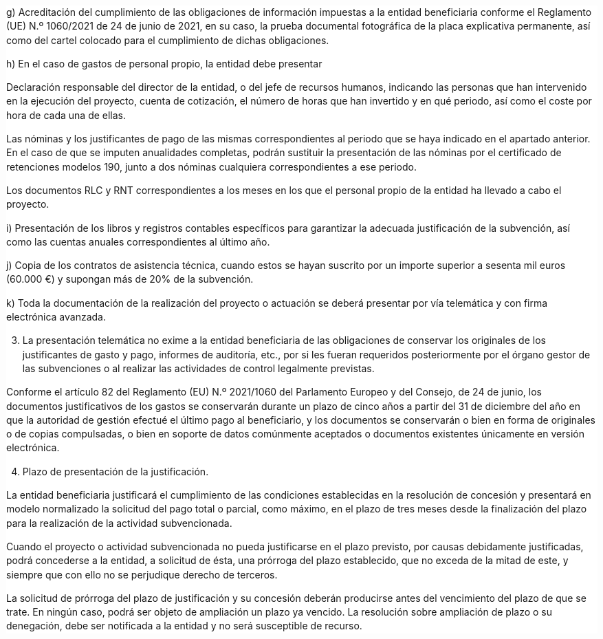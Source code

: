 g) 	Acreditación del cumplimiento de las obligaciones de información impuestas a la entidad beneficiaria conforme el Reglamento (UE) N.º 1060/2021 de 24 de junio de 2021, en su caso, la prueba documental fotográfica de la placa explicativa permanente, así como del cartel colocado para el cumplimiento de dichas obligaciones.

h) 	En el caso de gastos de personal propio, la entidad debe presentar

Declaración responsable del director de la entidad, o del jefe de recursos humanos, indicando las personas que han intervenido en la ejecución del proyecto, cuenta de cotización, el número de horas que han invertido y en qué periodo, así como el coste por hora de cada una de ellas.

Las nóminas y los justificantes de pago de las mismas correspondientes al periodo que se haya indicado en el apartado anterior. En el caso de que se imputen anualidades completas, podrán sustituir la presentación de las nóminas por el certificado de retenciones modelos 190, junto a dos nóminas cualquiera correspondientes a ese periodo.

Los documentos RLC y RNT correspondientes a los meses en los que el personal propio de la entidad ha llevado a cabo el proyecto.

i) 	Presentación de los libros y registros contables específicos para garantizar la adecuada justificación de la subvención, así como las cuentas anuales correspondientes al último año.

j) 	Copia de los contratos de asistencia técnica, cuando estos se hayan suscrito por un importe superior a sesenta mil euros (60.000 €) y supongan más de 20% de la subvención.

k) 	Toda la documentación de la realización del proyecto o actuación se deberá presentar por vía telemática y con firma electrónica avanzada.

3. La presentación telemática no exime a la entidad beneficiaria de las obligaciones de conservar los originales de los justificantes de gasto y pago, informes de auditoría, etc., por si les fueran requeridos posteriormente por el órgano gestor de las subvenciones o al realizar las actividades de control legalmente previstas.

Conforme el artículo 82 del Reglamento (EU) N.º 2021/1060 del Parlamento Europeo y del Consejo, de 24 de junio, los documentos justificativos de los gastos se conservarán durante un plazo de cinco años a partir del 31 de diciembre del año en que la autoridad de gestión efectué el último pago al beneficiario, y los documentos se conservarán o bien en forma de originales o de copias compulsadas, o bien en soporte de datos comúnmente aceptados o documentos existentes únicamente en versión electrónica.

4. Plazo de presentación de la justificación.

La entidad beneficiaria justificará el cumplimiento de las condiciones establecidas en la resolución de concesión y presentará en modelo normalizado la solicitud del pago total o parcial, como máximo, en el plazo de tres meses desde la finalización del plazo para la realización de la actividad subvencionada.

Cuando el proyecto o actividad subvencionada no pueda justificarse en el plazo previsto, por causas debidamente justificadas, podrá concederse a la entidad, a solicitud de ésta, una prórroga del plazo establecido, que no exceda de la mitad de este, y siempre que con ello no se perjudique derecho de terceros.

La solicitud de prórroga del plazo de justificación y su concesión deberán producirse antes del vencimiento del plazo de que se trate. En ningún caso, podrá ser objeto de ampliación un plazo ya vencido. La resolución sobre ampliación de plazo o su denegación, debe ser notificada a la entidad y no será susceptible de recurso.
